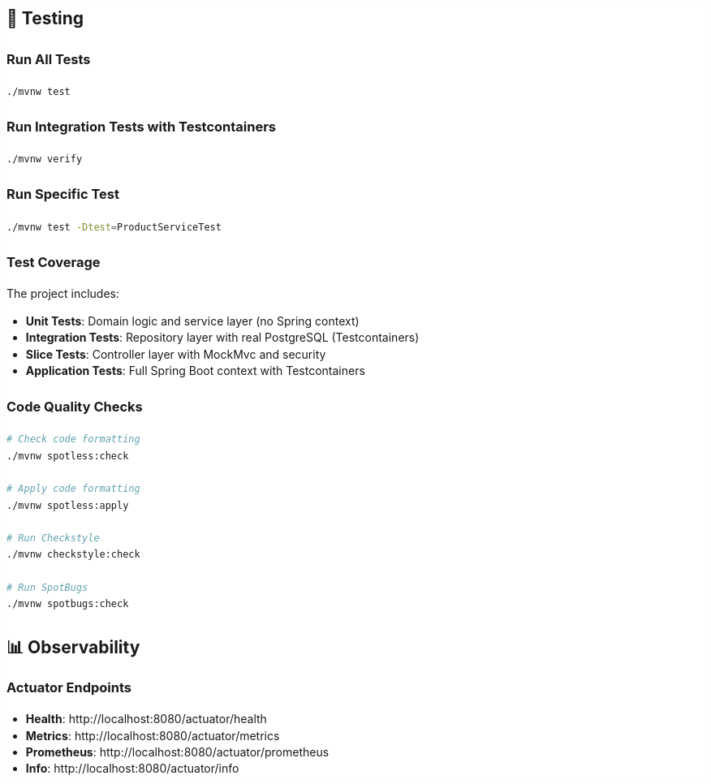 ## 🧪 Testing

### Run All Tests

```bash
./mvnw test
```

### Run Integration Tests with Testcontainers

```bash
./mvnw verify
```

### Run Specific Test

```bash
./mvnw test -Dtest=ProductServiceTest
```

### Test Coverage

The project includes:
- **Unit Tests**: Domain logic and service layer (no Spring context)
- **Integration Tests**: Repository layer with real PostgreSQL (Testcontainers)
- **Slice Tests**: Controller layer with MockMvc and security
- **Application Tests**: Full Spring Boot context with Testcontainers

### Code Quality Checks

```bash
# Check code formatting
./mvnw spotless:check

# Apply code formatting
./mvnw spotless:apply

# Run Checkstyle
./mvnw checkstyle:check

# Run SpotBugs
./mvnw spotbugs:check
```

## 📊 Observability

### Actuator Endpoints

- **Health**: http://localhost:8080/actuator/health
- **Metrics**: http://localhost:8080/actuator/metrics
- **Prometheus**: http://localhost:8080/actuator/prometheus
- **Info**: http://localhost:8080/actuator/info
